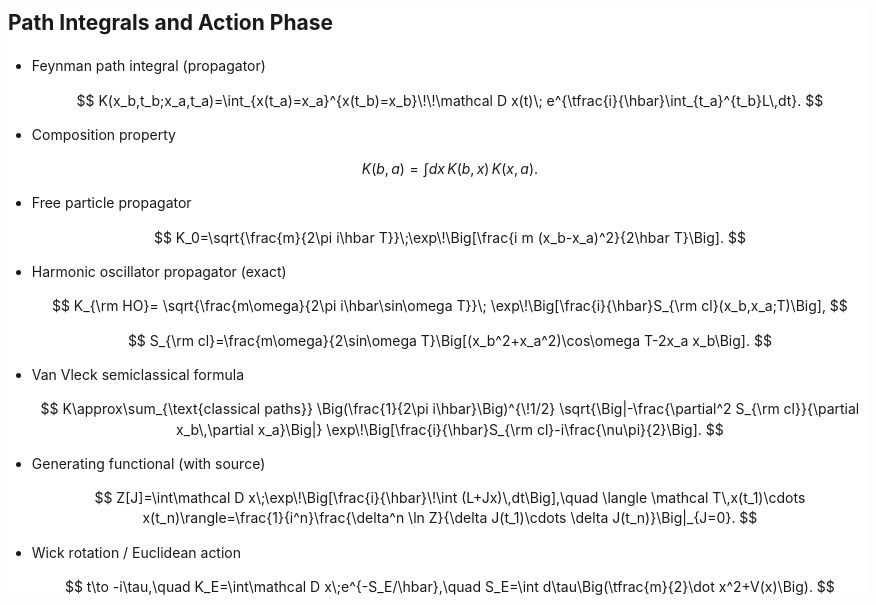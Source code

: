 

## Path Integrals and Action Phase

* Feynman path integral (propagator)

  $$
  K(x_b,t_b;x_a,t_a)=\int_{x(t_a)=x_a}^{x(t_b)=x_b}\!\!\mathcal D x(t)\;
  e^{\tfrac{i}{\hbar}\int_{t_a}^{t_b}L\,dt}.
  $$

* Composition property

  $$
  K(b,a)=\int dx\,K(b,x)\,K(x,a).
  $$

* Free particle propagator

  $$
  K_0=\sqrt{\frac{m}{2\pi i\hbar T}}\;\exp\!\Big[\frac{i m (x_b-x_a)^2}{2\hbar T}\Big].
  $$

* Harmonic oscillator propagator (exact)

  $$
  K_{\rm HO}=
  \sqrt{\frac{m\omega}{2\pi i\hbar\sin\omega T}}\;
  \exp\!\Big[\frac{i}{\hbar}S_{\rm cl}(x_b,x_a;T)\Big],
  $$

  $$
  S_{\rm cl}=\frac{m\omega}{2\sin\omega T}\Big[(x_b^2+x_a^2)\cos\omega T-2x_a x_b\Big].
  $$

* Van Vleck semiclassical formula

  $$
  K\approx\sum_{\text{classical paths}}
  \Big(\frac{1}{2\pi i\hbar}\Big)^{\!1/2}
  \sqrt{\Big|-\frac{\partial^2 S_{\rm cl}}{\partial x_b\,\partial x_a}\Big|}
  \exp\!\Big[\frac{i}{\hbar}S_{\rm cl}-i\frac{\nu\pi}{2}\Big].
  $$

* Generating functional (with source)

  $$
  Z[J]=\int\mathcal D x\;\exp\!\Big[\frac{i}{\hbar}\!\int (L+Jx)\,dt\Big],\quad
  \langle \mathcal T\,x(t_1)\cdots x(t_n)\rangle=\frac{1}{i^n}\frac{\delta^n \ln Z}{\delta J(t_1)\cdots \delta J(t_n)}\Big|_{J=0}.
  $$

* Wick rotation / Euclidean action

  $$
  t\to -i\tau,\quad K_E=\int\mathcal D x\;e^{-S_E/\hbar},\quad
  S_E=\int d\tau\Big(\tfrac{m}{2}\dot x^2+V(x)\Big).
  $$
